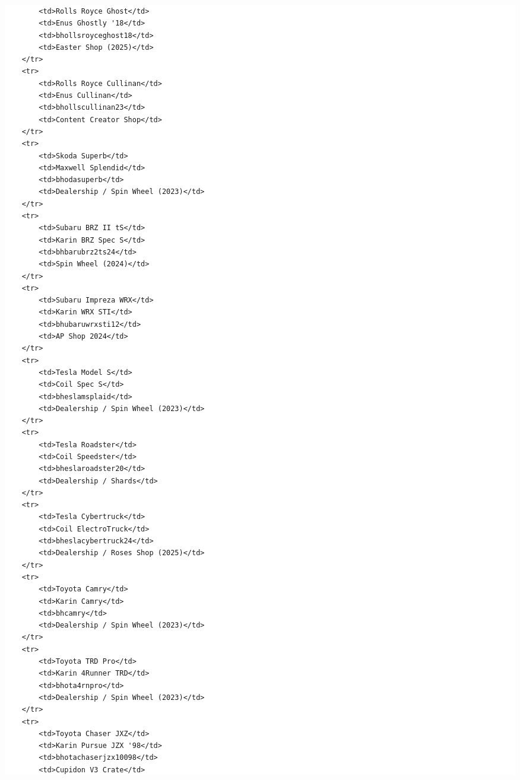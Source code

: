             <td>Rolls Royce Ghost</td>
            <td>Enus Ghostly '18</td>
            <td>bhollsroyceghost18</td>
            <td>Easter Shop (2025)</td>
        </tr>
        <tr>
            <td>Rolls Royce Cullinan</td>
            <td>Enus Cullinan</td>
            <td>bhollscullinan23</td>
            <td>Content Creator Shop</td>
        </tr>
        <tr>
            <td>Skoda Superb</td>
            <td>Maxwell Splendid</td>
            <td>bhodasuperb</td>
            <td>Dealership / Spin Wheel (2023)</td>
        </tr>
        <tr>
            <td>Subaru BRZ II tS</td>
            <td>Karin BRZ Spec S</td>
            <td>bhbarubrz2ts24</td>
            <td>Spin Wheel (2024)</td>
        </tr>
        <tr>
            <td>Subaru Impreza WRX</td>
            <td>Karin WRX STI</td>
            <td>bhubaruwrxsti12</td>
            <td>AP Shop 2024</td>
        </tr>
        <tr>
            <td>Tesla Model S</td>
            <td>Coil Spec S</td>
            <td>bheslamsplaid</td>
            <td>Dealership / Spin Wheel (2023)</td>
        </tr>
        <tr>
            <td>Tesla Roadster</td>
            <td>Coil Speedster</td>
            <td>bheslaroadster20</td>
            <td>Dealership / Shards</td>
        </tr>
        <tr>
            <td>Tesla Cybertruck</td>
            <td>Coil ElectroTruck</td>
            <td>bheslacybertruck24</td>
            <td>Dealership / Roses Shop (2025)</td>
        </tr>
        <tr>
            <td>Toyota Camry</td>
            <td>Karin Camry</td>
            <td>bhcamry</td>
            <td>Dealership / Spin Wheel (2023)</td>
        </tr>
        <tr>
            <td>Toyota TRD Pro</td>
            <td>Karin 4Runner TRD</td>
            <td>bhota4rnpro</td>
            <td>Dealership / Spin Wheel (2023)</td>
        </tr>
        <tr>
            <td>Toyota Chaser JXZ</td>
            <td>Karin Pursue JZX '98</td>
            <td>bhotachaserjzx10098</td>
            <td>Cupidon V3 Crate</td>